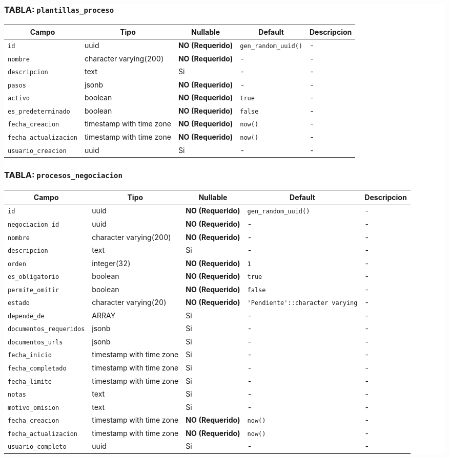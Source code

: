 
### TABLA: `plantillas_proceso`

| Campo | Tipo | Nullable | Default | Descripcion |
| ----- | ---- | -------- | ------- | ----------- |
| `id` | uuid | **NO (Requerido)** | `gen_random_uuid()` | - |
| `nombre` | character varying(200) | **NO (Requerido)** | - | - |
| `descripcion` | text | Si | - | - |
| `pasos` | jsonb | **NO (Requerido)** | - | - |
| `activo` | boolean | **NO (Requerido)** | `true` | - |
| `es_predeterminado` | boolean | **NO (Requerido)** | `false` | - |
| `fecha_creacion` | timestamp with time zone | **NO (Requerido)** | `now()` | - |
| `fecha_actualizacion` | timestamp with time zone | **NO (Requerido)** | `now()` | - |
| `usuario_creacion` | uuid | Si | - | - |


### TABLA: `procesos_negociacion`

| Campo | Tipo | Nullable | Default | Descripcion |
| ----- | ---- | -------- | ------- | ----------- |
| `id` | uuid | **NO (Requerido)** | `gen_random_uuid()` | - |
| `negociacion_id` | uuid | **NO (Requerido)** | - | - |
| `nombre` | character varying(200) | **NO (Requerido)** | - | - |
| `descripcion` | text | Si | - | - |
| `orden` | integer(32) | **NO (Requerido)** | `1` | - |
| `es_obligatorio` | boolean | **NO (Requerido)** | `true` | - |
| `permite_omitir` | boolean | **NO (Requerido)** | `false` | - |
| `estado` | character varying(20) | **NO (Requerido)** | `'Pendiente'::character varying` | - |
| `depende_de` | ARRAY | Si | - | - |
| `documentos_requeridos` | jsonb | Si | - | - |
| `documentos_urls` | jsonb | Si | - | - |
| `fecha_inicio` | timestamp with time zone | Si | - | - |
| `fecha_completado` | timestamp with time zone | Si | - | - |
| `fecha_limite` | timestamp with time zone | Si | - | - |
| `notas` | text | Si | - | - |
| `motivo_omision` | text | Si | - | - |
| `fecha_creacion` | timestamp with time zone | **NO (Requerido)** | `now()` | - |
| `fecha_actualizacion` | timestamp with time zone | **NO (Requerido)** | `now()` | - |
| `usuario_completo` | uuid | Si | - | - |
